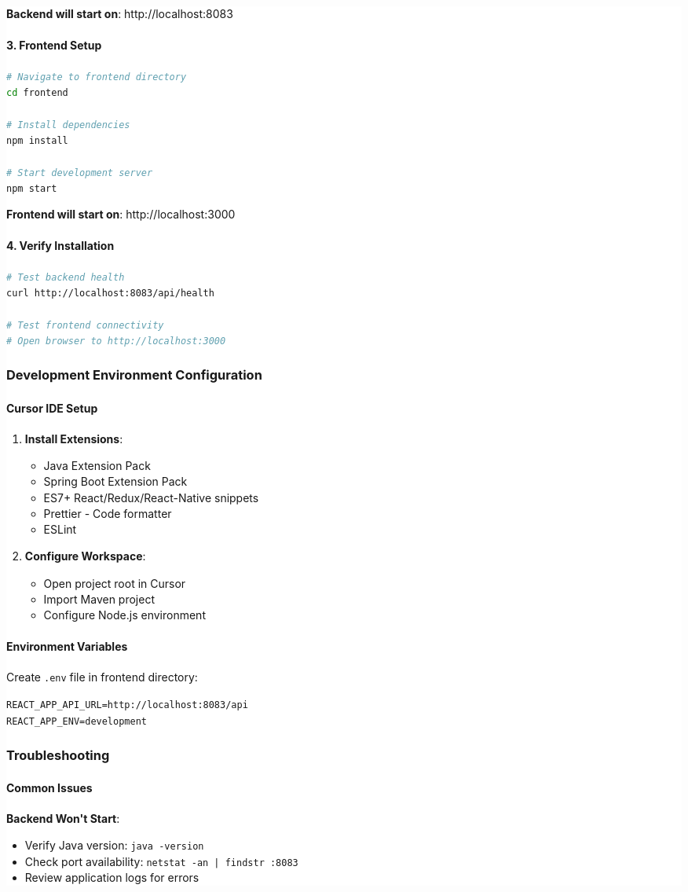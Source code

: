 **Backend will start on**: http://localhost:8083

#### 3. Frontend Setup
```bash
# Navigate to frontend directory
cd frontend

# Install dependencies
npm install

# Start development server
npm start
```

**Frontend will start on**: http://localhost:3000

#### 4. Verify Installation
```bash
# Test backend health
curl http://localhost:8083/api/health

# Test frontend connectivity
# Open browser to http://localhost:3000
```

### Development Environment Configuration

#### Cursor IDE Setup
1. **Install Extensions**:
   - Java Extension Pack
   - Spring Boot Extension Pack
   - ES7+ React/Redux/React-Native snippets
   - Prettier - Code formatter
   - ESLint

2. **Configure Workspace**:
   - Open project root in Cursor
   - Import Maven project
   - Configure Node.js environment

#### Environment Variables
Create `.env` file in frontend directory:
```env
REACT_APP_API_URL=http://localhost:8083/api
REACT_APP_ENV=development
```

### Troubleshooting

#### Common Issues

**Backend Won't Start**:
- Verify Java version: `java -version`
- Check port availability: `netstat -an | findstr :8083`
- Review application logs for errors
